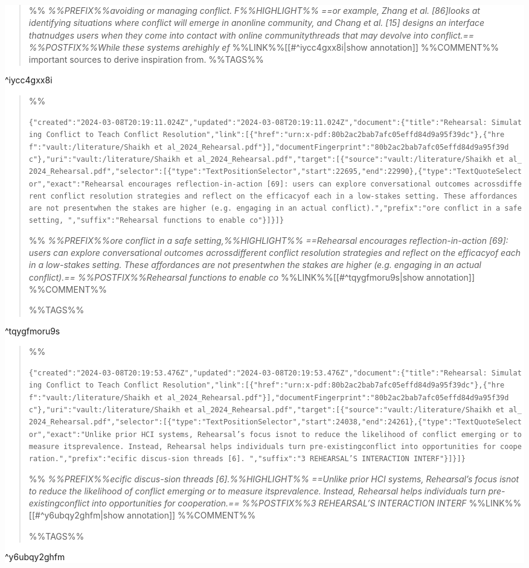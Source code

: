 >%%
>*%%PREFIX%%avoiding or managing conflict. F%%HIGHLIGHT%% ==or example, Zhang et al. [86]looks at identifying situations where conflict will emerge in anonline community, and Chang et al. [15] designs an interface thatnudges users when they come into contact with online communitythreads that may devolve into conflict.== %%POSTFIX%%While these systems arehighly ef*
>%%LINK%%[[#^iycc4gxx8i|show annotation]]
>%%COMMENT%%
>important sources to derive inspiration from. 
>%%TAGS%%
>
^iycc4gxx8i


>%%
>```annotation-json
>{"created":"2024-03-08T20:19:11.024Z","updated":"2024-03-08T20:19:11.024Z","document":{"title":"Rehearsal: Simulating Conflict to Teach Conflict Resolution","link":[{"href":"urn:x-pdf:80b2ac2bab7afc05effd84d9a95f39dc"},{"href":"vault:/literature/Shaikh et al_2024_Rehearsal.pdf"}],"documentFingerprint":"80b2ac2bab7afc05effd84d9a95f39dc"},"uri":"vault:/literature/Shaikh et al_2024_Rehearsal.pdf","target":[{"source":"vault:/literature/Shaikh et al_2024_Rehearsal.pdf","selector":[{"type":"TextPositionSelector","start":22695,"end":22990},{"type":"TextQuoteSelector","exact":"Rehearsal encourages reflection-in-action [69]: users can explore conversational outcomes acrossdifferent conflict resolution strategies and reflect on the efficacyof each in a low-stakes setting. These affordances are not presentwhen the stakes are higher (e.g. engaging in an actual conflict).","prefix":"ore conflict in a safe setting, ","suffix":"Rehearsal functions to enable co"}]}]}
>```
>%%
>*%%PREFIX%%ore conflict in a safe setting,%%HIGHLIGHT%% ==Rehearsal encourages reflection-in-action [69]: users can explore conversational outcomes acrossdifferent conflict resolution strategies and reflect on the efficacyof each in a low-stakes setting. These affordances are not presentwhen the stakes are higher (e.g. engaging in an actual conflict).== %%POSTFIX%%Rehearsal functions to enable co*
>%%LINK%%[[#^tqygfmoru9s|show annotation]]
>%%COMMENT%%
>
>%%TAGS%%
>
^tqygfmoru9s


>%%
>```annotation-json
>{"created":"2024-03-08T20:19:53.476Z","updated":"2024-03-08T20:19:53.476Z","document":{"title":"Rehearsal: Simulating Conflict to Teach Conflict Resolution","link":[{"href":"urn:x-pdf:80b2ac2bab7afc05effd84d9a95f39dc"},{"href":"vault:/literature/Shaikh et al_2024_Rehearsal.pdf"}],"documentFingerprint":"80b2ac2bab7afc05effd84d9a95f39dc"},"uri":"vault:/literature/Shaikh et al_2024_Rehearsal.pdf","target":[{"source":"vault:/literature/Shaikh et al_2024_Rehearsal.pdf","selector":[{"type":"TextPositionSelector","start":24038,"end":24261},{"type":"TextQuoteSelector","exact":"Unlike prior HCI systems, Rehearsal’s focus isnot to reduce the likelihood of conflict emerging or to measure itsprevalence. Instead, Rehearsal helps individuals turn pre-existingconflict into opportunities for cooperation.","prefix":"ecific discus-sion threads [6]. ","suffix":"3 REHEARSAL’S INTERACTION INTERF"}]}]}
>```
>%%
>*%%PREFIX%%ecific discus-sion threads [6].%%HIGHLIGHT%% ==Unlike prior HCI systems, Rehearsal’s focus isnot to reduce the likelihood of conflict emerging or to measure itsprevalence. Instead, Rehearsal helps individuals turn pre-existingconflict into opportunities for cooperation.== %%POSTFIX%%3 REHEARSAL’S INTERACTION INTERF*
>%%LINK%%[[#^y6ubqy2ghfm|show annotation]]
>%%COMMENT%%
>
>%%TAGS%%
>
^y6ubqy2ghfm
